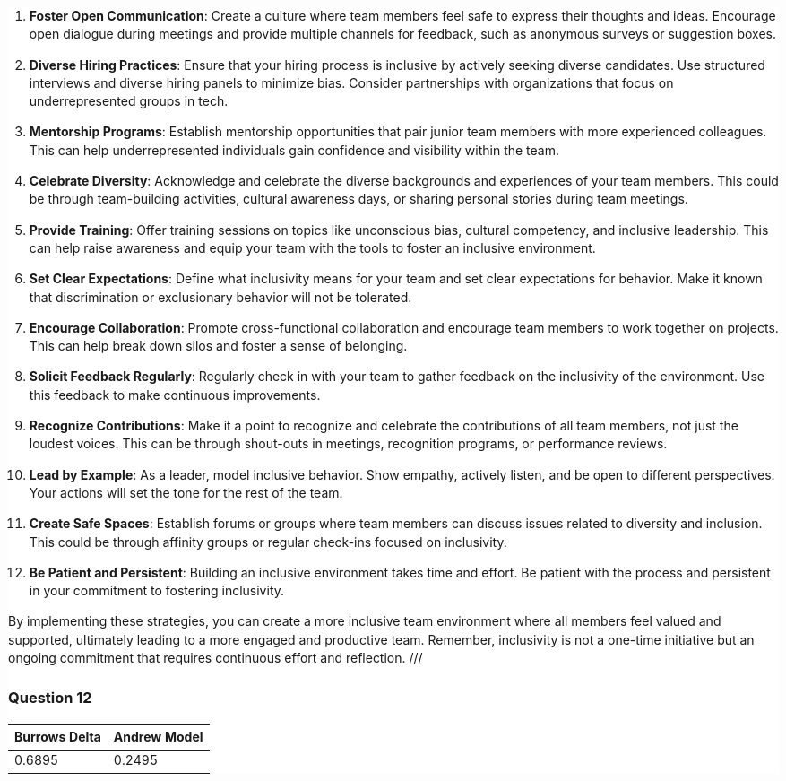 1. **Foster Open Communication**: Create a culture where team members feel safe to express their thoughts and ideas. Encourage open dialogue during meetings and provide multiple channels for feedback, such as anonymous surveys or suggestion boxes.

2. **Diverse Hiring Practices**: Ensure that your hiring process is inclusive by actively seeking diverse candidates. Use structured interviews and diverse hiring panels to minimize bias. Consider partnerships with organizations that focus on underrepresented groups in tech.

3. **Mentorship Programs**: Establish mentorship opportunities that pair junior team members with more experienced colleagues. This can help underrepresented individuals gain confidence and visibility within the team.

4. **Celebrate Diversity**: Acknowledge and celebrate the diverse backgrounds and experiences of your team members. This could be through team-building activities, cultural awareness days, or sharing personal stories during team meetings.

5. **Provide Training**: Offer training sessions on topics like unconscious bias, cultural competency, and inclusive leadership. This can help raise awareness and equip your team with the tools to foster an inclusive environment.

6. **Set Clear Expectations**: Define what inclusivity means for your team and set clear expectations for behavior. Make it known that discrimination or exclusionary behavior will not be tolerated.

7. **Encourage Collaboration**: Promote cross-functional collaboration and encourage team members to work together on projects. This can help break down silos and foster a sense of belonging.

8. **Solicit Feedback Regularly**: Regularly check in with your team to gather feedback on the inclusivity of the environment. Use this feedback to make continuous improvements.

9. **Recognize Contributions**: Make it a point to recognize and celebrate the contributions of all team members, not just the loudest voices. This can be through shout-outs in meetings, recognition programs, or performance reviews.

10. **Lead by Example**: As a leader, model inclusive behavior. Show empathy, actively listen, and be open to different perspectives. Your actions will set the tone for the rest of the team.

11. **Create Safe Spaces**: Establish forums or groups where team members can discuss issues related to diversity and inclusion. This could be through affinity groups or regular check-ins focused on inclusivity.

12. **Be Patient and Persistent**: Building an inclusive environment takes time and effort. Be patient with the process and persistent in your commitment to fostering inclusivity.

By implementing these strategies, you can create a more inclusive team environment where all members feel valued and supported, ultimately leading to a more engaged and productive team. Remember, inclusivity is not a one-time initiative but an ongoing commitment that requires continuous effort and reflection.
///



### Question 12

| Burrows Delta | Andrew Model |
|---------------|---------------|
|0.6895 | 0.2495|
